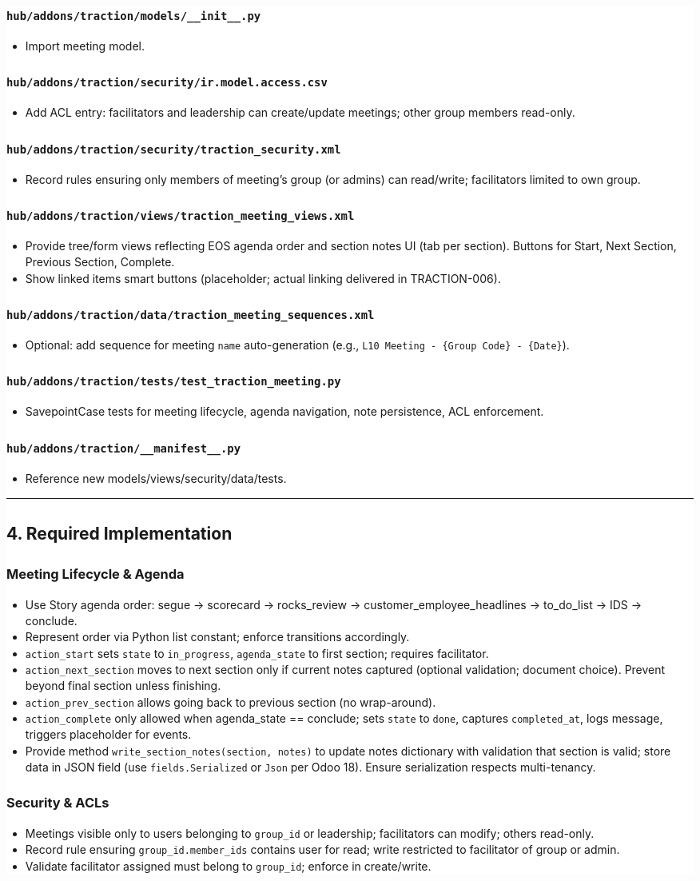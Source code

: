 ### `hub/addons/traction/models/__init__.py`
- Import meeting model.

### `hub/addons/traction/security/ir.model.access.csv`
- Add ACL entry: facilitators and leadership can create/update meetings; other group members read-only.

### `hub/addons/traction/security/traction_security.xml`
- Record rules ensuring only members of meeting’s group (or admins) can read/write; facilitators limited to own group.

### `hub/addons/traction/views/traction_meeting_views.xml`
- Provide tree/form views reflecting EOS agenda order and section notes UI (tab per section). Buttons for Start, Next Section, Previous Section, Complete.
- Show linked items smart buttons (placeholder; actual linking delivered in TRACTION-006).

### `hub/addons/traction/data/traction_meeting_sequences.xml`
- Optional: add sequence for meeting `name` auto-generation (e.g., `L10 Meeting - {Group Code} - {Date}`).

### `hub/addons/traction/tests/test_traction_meeting.py`
- SavepointCase tests for meeting lifecycle, agenda navigation, note persistence, ACL enforcement.

### `hub/addons/traction/__manifest__.py`
- Reference new models/views/security/data/tests.

---

## 4. Required Implementation

### Meeting Lifecycle & Agenda
- Use Story agenda order: segue → scorecard → rocks_review → customer_employee_headlines → to_do_list → IDS → conclude.
- Represent order via Python list constant; enforce transitions accordingly.
- `action_start` sets `state` to `in_progress`, `agenda_state` to first section; requires facilitator.
- `action_next_section` moves to next section only if current notes captured (optional validation; document choice). Prevent beyond final section unless finishing.
- `action_prev_section` allows going back to previous section (no wrap-around).
- `action_complete` only allowed when agenda_state == conclude; sets `state` to `done`, captures `completed_at`, logs message, triggers placeholder for events.
- Provide method `write_section_notes(section, notes)` to update notes dictionary with validation that section is valid; store data in JSON field (use `fields.Serialized` or `Json` per Odoo 18). Ensure serialization respects multi-tenancy.

### Security & ACLs
- Meetings visible only to users belonging to `group_id` or leadership; facilitators can modify; others read-only.
- Record rule ensuring `group_id.member_ids` contains user for read; write restricted to facilitator of group or admin.
- Validate facilitator assigned must belong to `group_id`; enforce in create/write.
